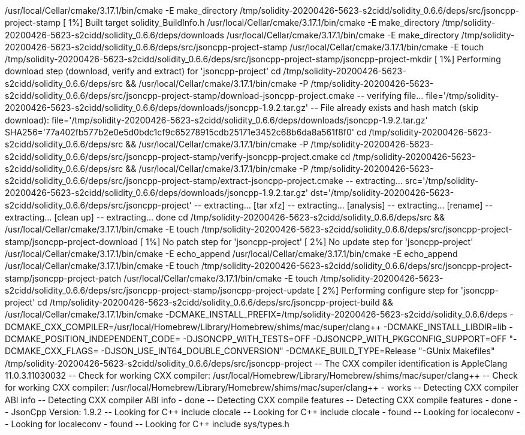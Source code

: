 /usr/local/Cellar/cmake/3.17.1/bin/cmake -E make_directory /tmp/solidity-20200426-5623-s2cidd/solidity_0.6.6/deps/src/jsoncpp-project-stamp
[  1%] Built target solidity_BuildInfo.h
/usr/local/Cellar/cmake/3.17.1/bin/cmake -E make_directory /tmp/solidity-20200426-5623-s2cidd/solidity_0.6.6/deps/downloads
/usr/local/Cellar/cmake/3.17.1/bin/cmake -E make_directory /tmp/solidity-20200426-5623-s2cidd/solidity_0.6.6/deps/src/jsoncpp-project-stamp
/usr/local/Cellar/cmake/3.17.1/bin/cmake -E touch /tmp/solidity-20200426-5623-s2cidd/solidity_0.6.6/deps/src/jsoncpp-project-stamp/jsoncpp-project-mkdir
[  1%] Performing download step (download, verify and extract) for 'jsoncpp-project'
cd /tmp/solidity-20200426-5623-s2cidd/solidity_0.6.6/deps/src && /usr/local/Cellar/cmake/3.17.1/bin/cmake -P /tmp/solidity-20200426-5623-s2cidd/solidity_0.6.6/deps/src/jsoncpp-project-stamp/download-jsoncpp-project.cmake
-- verifying file...
       file='/tmp/solidity-20200426-5623-s2cidd/solidity_0.6.6/deps/downloads/jsoncpp-1.9.2.tar.gz'
-- File already exists and hash match (skip download):
  file='/tmp/solidity-20200426-5623-s2cidd/solidity_0.6.6/deps/downloads/jsoncpp-1.9.2.tar.gz'
  SHA256='77a402fb577b2e0e5d0bdc1cf9c65278915cdb25171e3452c68b6da8a561f8f0'
cd /tmp/solidity-20200426-5623-s2cidd/solidity_0.6.6/deps/src && /usr/local/Cellar/cmake/3.17.1/bin/cmake -P /tmp/solidity-20200426-5623-s2cidd/solidity_0.6.6/deps/src/jsoncpp-project-stamp/verify-jsoncpp-project.cmake
cd /tmp/solidity-20200426-5623-s2cidd/solidity_0.6.6/deps/src && /usr/local/Cellar/cmake/3.17.1/bin/cmake -P /tmp/solidity-20200426-5623-s2cidd/solidity_0.6.6/deps/src/jsoncpp-project-stamp/extract-jsoncpp-project.cmake
-- extracting...
     src='/tmp/solidity-20200426-5623-s2cidd/solidity_0.6.6/deps/downloads/jsoncpp-1.9.2.tar.gz'
     dst='/tmp/solidity-20200426-5623-s2cidd/solidity_0.6.6/deps/src/jsoncpp-project'
-- extracting... [tar xfz]
-- extracting... [analysis]
-- extracting... [rename]
-- extracting... [clean up]
-- extracting... done
cd /tmp/solidity-20200426-5623-s2cidd/solidity_0.6.6/deps/src && /usr/local/Cellar/cmake/3.17.1/bin/cmake -E touch /tmp/solidity-20200426-5623-s2cidd/solidity_0.6.6/deps/src/jsoncpp-project-stamp/jsoncpp-project-download
[  1%] No patch step for 'jsoncpp-project'
[  2%] No update step for 'jsoncpp-project'
/usr/local/Cellar/cmake/3.17.1/bin/cmake -E echo_append
/usr/local/Cellar/cmake/3.17.1/bin/cmake -E echo_append
/usr/local/Cellar/cmake/3.17.1/bin/cmake -E touch /tmp/solidity-20200426-5623-s2cidd/solidity_0.6.6/deps/src/jsoncpp-project-stamp/jsoncpp-project-patch
/usr/local/Cellar/cmake/3.17.1/bin/cmake -E touch /tmp/solidity-20200426-5623-s2cidd/solidity_0.6.6/deps/src/jsoncpp-project-stamp/jsoncpp-project-update
[  2%] Performing configure step for 'jsoncpp-project'
cd /tmp/solidity-20200426-5623-s2cidd/solidity_0.6.6/deps/src/jsoncpp-project-build && /usr/local/Cellar/cmake/3.17.1/bin/cmake -DCMAKE_INSTALL_PREFIX=/tmp/solidity-20200426-5623-s2cidd/solidity_0.6.6/deps -DCMAKE_CXX_COMPILER=/usr/local/Homebrew/Library/Homebrew/shims/mac/super/clang++ -DCMAKE_INSTALL_LIBDIR=lib -DCMAKE_POSITION_INDEPENDENT_CODE= -DJSONCPP_WITH_TESTS=OFF -DJSONCPP_WITH_PKGCONFIG_SUPPORT=OFF "-DCMAKE_CXX_FLAGS= -DJSON_USE_INT64_DOUBLE_CONVERSION" -DCMAKE_BUILD_TYPE=Release "-GUnix Makefiles" /tmp/solidity-20200426-5623-s2cidd/solidity_0.6.6/deps/src/jsoncpp-project
-- The CXX compiler identification is AppleClang 11.0.3.11030032
-- Check for working CXX compiler: /usr/local/Homebrew/Library/Homebrew/shims/mac/super/clang++
-- Check for working CXX compiler: /usr/local/Homebrew/Library/Homebrew/shims/mac/super/clang++ - works
-- Detecting CXX compiler ABI info
-- Detecting CXX compiler ABI info - done
-- Detecting CXX compile features
-- Detecting CXX compile features - done
-- JsonCpp Version: 1.9.2
-- Looking for C++ include clocale
-- Looking for C++ include clocale - found
-- Looking for localeconv
-- Looking for localeconv - found
-- Looking for C++ include sys/types.h